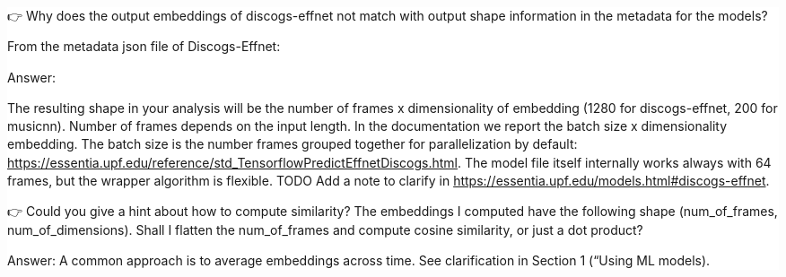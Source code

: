 
👉 Why does the output embeddings of discogs-effnet not match with output shape information in the metadata for the models?



From the metadata json file of Discogs-Effnet:




Answer: 

The resulting shape in your analysis will be the number of frames x dimensionality of embedding (1280 for discogs-effnet, 200 for musicnn). Number of frames depends on the input length. In the documentation we report the batch size x dimensionality embedding. The batch size is the number frames grouped together for parallelization by default: https://essentia.upf.edu/reference/std_TensorflowPredictEffnetDiscogs.html. The model file itself internally works always with 64 frames, but the wrapper algorithm is flexible. TODO Add a note to clarify in https://essentia.upf.edu/models.html#discogs-effnet.




👉 Could you give a hint about how to compute similarity? The embeddings I computed have the following shape (num_of_frames, num_of_dimensions). Shall I flatten the num_of_frames and compute cosine similarity, or just a dot product?

Answer: A common approach is to average embeddings across time. See clarification in Section 1 (“Using ML models).


